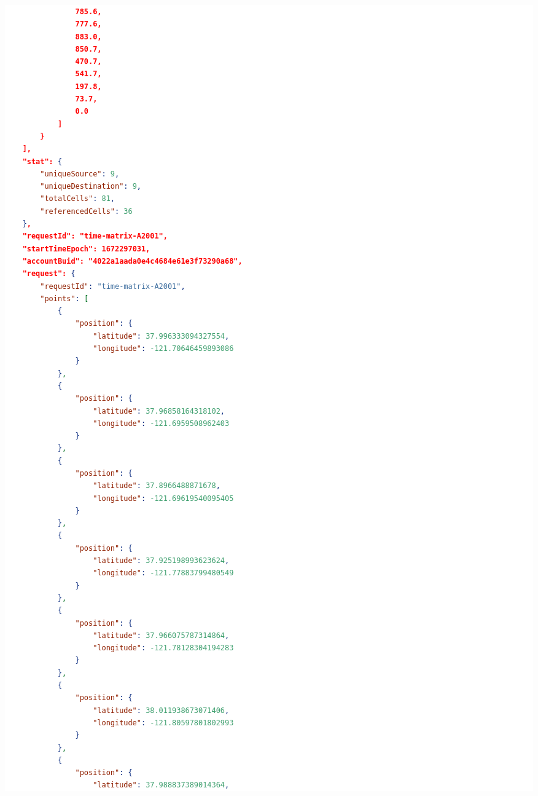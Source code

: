 ```json
                785.6,
                777.6,
                883.0,
                850.7,
                470.7,
                541.7,
                197.8,
                73.7,
                0.0
            ]
        }
    ],
    "stat": {
        "uniqueSource": 9,
        "uniqueDestination": 9,
        "totalCells": 81,
        "referencedCells": 36
    },
    "requestId": "time-matrix-A2001",
    "startTimeEpoch": 1672297031,
    "accountBuid": "4022a1aada0e4c4684e61e3f73290a68",
    "request": {
        "requestId": "time-matrix-A2001",
        "points": [
            {
                "position": {
                    "latitude": 37.996333094327554,
                    "longitude": -121.70646459893086
                }
            },
            {
                "position": {
                    "latitude": 37.96858164318102,
                    "longitude": -121.6959508962403
                }
            },
            {
                "position": {
                    "latitude": 37.8966488871678,
                    "longitude": -121.69619540095405
                }
            },
            {
                "position": {
                    "latitude": 37.925198993623624,
                    "longitude": -121.77883799480549
                }
            },
            {
                "position": {
                    "latitude": 37.966075787314864,
                    "longitude": -121.78128304194283
                }
            },
            {
                "position": {
                    "latitude": 38.011938673071406,
                    "longitude": -121.80597801802993
                }
            },
            {
                "position": {
                    "latitude": 37.988837389014364,
```